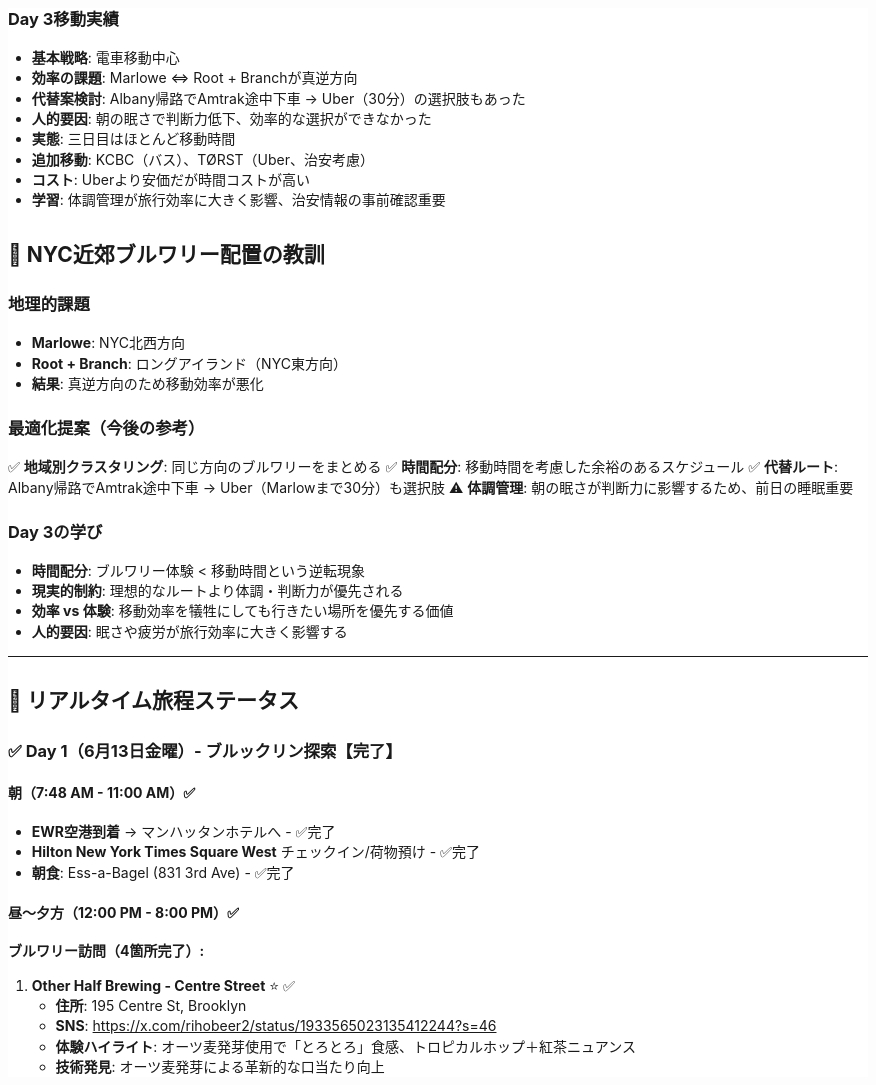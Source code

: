 ### Day 3移動実績
- **基本戦略**: 電車移動中心
- **効率の課題**: Marlowe ⇔ Root + Branchが真逆方向
- **代替案検討**: Albany帰路でAmtrak途中下車 → Uber（30分）の選択肢もあった
- **人的要因**: 朝の眠さで判断力低下、効率的な選択ができなかった
- **実態**: 三日目はほとんど移動時間
- **追加移動**: KCBC（バス）、TØRST（Uber、治安考慮）
- **コスト**: Uberより安価だが時間コストが高い
- **学習**: 体調管理が旅行効率に大きく影響、治安情報の事前確認重要

## 📍 NYC近郊ブルワリー配置の教訓

### 地理的課題
- **Marlowe**: NYC北西方向
- **Root + Branch**: ロングアイランド（NYC東方向）
- **結果**: 真逆方向のため移動効率が悪化

### 最適化提案（今後の参考）
✅ **地域別クラスタリング**: 同じ方向のブルワリーをまとめる
✅ **時間配分**: 移動時間を考慮した余裕のあるスケジュール
✅ **代替ルート**: Albany帰路でAmtrak途中下車 → Uber（Marlowまで30分）も選択肢
⚠️ **体調管理**: 朝の眠さが判断力に影響するため、前日の睡眠重要

### Day 3の学び
- **時間配分**: ブルワリー体験 < 移動時間という逆転現象
- **現実的制約**: 理想的なルートより体調・判断力が優先される
- **効率 vs 体験**: 移動効率を犠牲にしても行きたい場所を優先する価値
- **人的要因**: 眠さや疲労が旅行効率に大きく影響する

---

## 📅 リアルタイム旅程ステータス

### ✅ Day 1（6月13日金曜）- ブルックリン探索【完了】

#### 朝（7:48 AM - 11:00 AM）✅
- **EWR空港到着** → マンハッタンホテルへ - ✅完了
- **Hilton New York Times Square West** チェックイン/荷物預け - ✅完了
- **朝食**: Ess-a-Bagel (831 3rd Ave) - ✅完了

#### 昼～夕方（12:00 PM - 8:00 PM）✅

**ブルワリー訪問（4箇所完了）:**

1. **Other Half Brewing - Centre Street** ⭐ ✅
   - **住所**: 195 Centre St, Brooklyn
   - **SNS**: https://x.com/rihobeer2/status/1933565023135412244?s=46
   - **体験ハイライト**: オーツ麦発芽使用で「とろとろ」食感、トロピカルホップ＋紅茶ニュアンス
   - **技術発見**: オーツ麦発芽による革新的な口当たり向上
